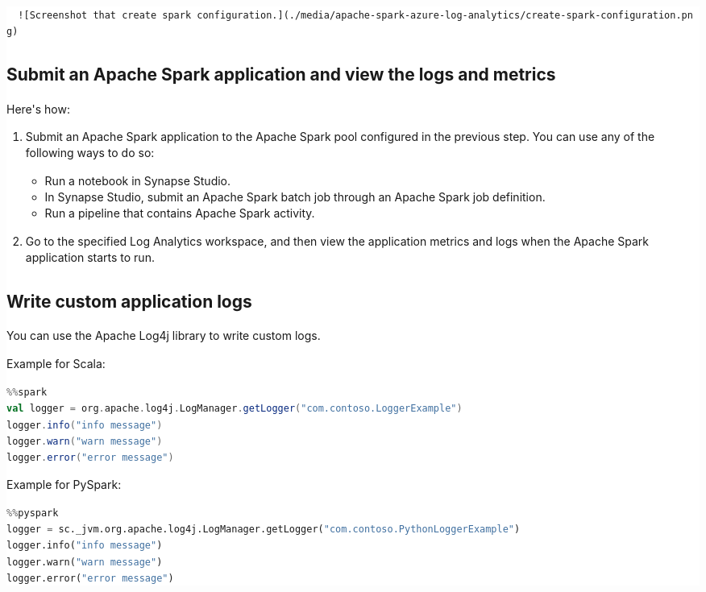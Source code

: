       ![Screenshot that create spark configuration.](./media/apache-spark-azure-log-analytics/create-spark-configuration.png)

## Submit an Apache Spark application and view the logs and metrics

Here's how:

1. Submit an Apache Spark application to the Apache Spark pool configured in the previous step. You can use any of the following ways to do so:
    - Run a notebook in Synapse Studio. 
    - In Synapse Studio, submit an Apache Spark batch job through an Apache Spark job definition.
    - Run a pipeline that contains Apache Spark activity.

1. Go to the specified Log Analytics workspace, and then view the application metrics and logs when the Apache Spark application starts to run.

## Write custom application logs

You can use the Apache Log4j library to write custom logs.

Example for Scala:

```scala
%%spark
val logger = org.apache.log4j.LogManager.getLogger("com.contoso.LoggerExample")
logger.info("info message")
logger.warn("warn message")
logger.error("error message")
```

Example for PySpark:

```python
%%pyspark
logger = sc._jvm.org.apache.log4j.LogManager.getLogger("com.contoso.PythonLoggerExample")
logger.info("info message")
logger.warn("warn message")
logger.error("error message")
```
